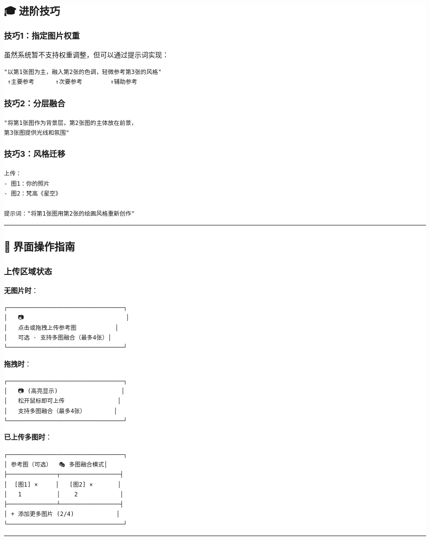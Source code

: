 
## 🎓 进阶技巧

### 技巧1：指定图片权重

虽然系统暂不支持权重调整，但可以通过提示词实现：

```
"以第1张图为主，融入第2张的色调，轻微参考第3张的风格"
 ↑主要参考      ↑次要参考        ↑辅助参考
```

### 技巧2：分层融合

```
"将第1张图作为背景层，第2张图的主体放在前景，
第3张图提供光线和氛围"
```

### 技巧3：风格迁移

```
上传：
- 图1：你的照片
- 图2：梵高《星空》

提示词："将第1张图用第2张的绘画风格重新创作"
```

---

## 📱 界面操作指南

### 上传区域状态

**无图片时**：
```
┌─────────────────────────────────┐
│   📷                             │
│   点击或拖拽上传参考图           │
│   可选 · 支持多图融合（最多4张）│
└─────────────────────────────────┘
```

**拖拽时**：
```
┌─────────────────────────────────┐
│   📷 (高亮显示)                  │
│   松开鼠标即可上传               │
│   支持多图融合（最多4张）        │
└─────────────────────────────────┘
```

**已上传多图时**：
```
┌─────────────────────────────────┐
│ 参考图（可选）  🎭 多图融合模式│
├──────────────┬─────────────────┤
│  [图1] ×     │   [图2] ×       │
│   1          │    2            │
├──────────────┴─────────────────┤
│ + 添加更多图片 (2/4)            │
└─────────────────────────────────┘
```

---
